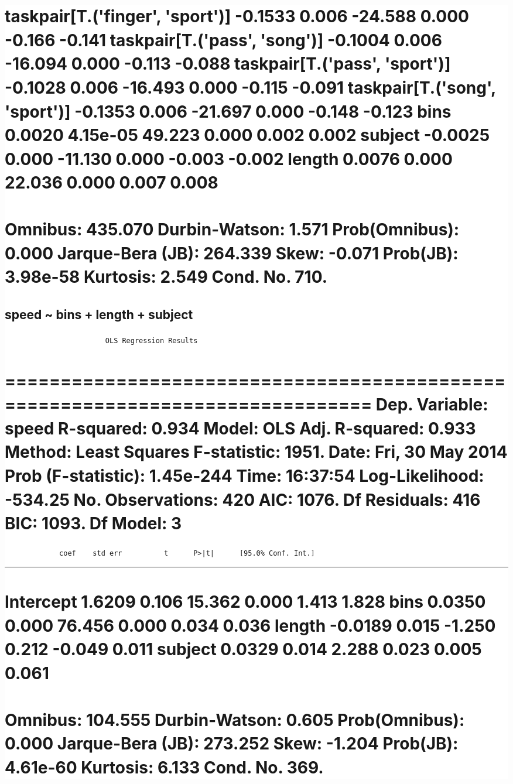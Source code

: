 taskpair[T.('finger', 'sport')]    -0.1533      0.006    -24.588      0.000        -0.166    -0.141
taskpair[T.('pass', 'song')]       -0.1004      0.006    -16.094      0.000        -0.113    -0.088
taskpair[T.('pass', 'sport')]      -0.1028      0.006    -16.493      0.000        -0.115    -0.091
taskpair[T.('song', 'sport')]      -0.1353      0.006    -21.697      0.000        -0.148    -0.123
bins                                0.0020   4.15e-05     49.223      0.000         0.002     0.002
subject                            -0.0025      0.000    -11.130      0.000        -0.003    -0.002
length                              0.0076      0.000     22.036      0.000         0.007     0.008
==============================================================================
Omnibus:                      435.070   Durbin-Watson:                   1.571
Prob(Omnibus):                  0.000   Jarque-Bera (JB):              264.339
Skew:                          -0.071   Prob(JB):                     3.98e-58
Kurtosis:                       2.549   Cond. No.                         710.
==============================================================================

























speed ~ bins + length + subject
---
                            OLS Regression Results                            
==============================================================================
Dep. Variable:                  speed   R-squared:                       0.934
Model:                            OLS   Adj. R-squared:                  0.933
Method:                 Least Squares   F-statistic:                     1951.
Date:                Fri, 30 May 2014   Prob (F-statistic):          1.45e-244
Time:                        16:37:54   Log-Likelihood:                -534.25
No. Observations:                 420   AIC:                             1076.
Df Residuals:                     416   BIC:                             1093.
Df Model:                           3                                         
==============================================================================
                 coef    std err          t      P>|t|      [95.0% Conf. Int.]
------------------------------------------------------------------------------
Intercept      1.6209      0.106     15.362      0.000         1.413     1.828
bins           0.0350      0.000     76.456      0.000         0.034     0.036
length        -0.0189      0.015     -1.250      0.212        -0.049     0.011
subject        0.0329      0.014      2.288      0.023         0.005     0.061
==============================================================================
Omnibus:                      104.555   Durbin-Watson:                   0.605
Prob(Omnibus):                  0.000   Jarque-Bera (JB):              273.252
Skew:                          -1.204   Prob(JB):                     4.61e-60
Kurtosis:                       6.133   Cond. No.                         369.
==============================================================================
